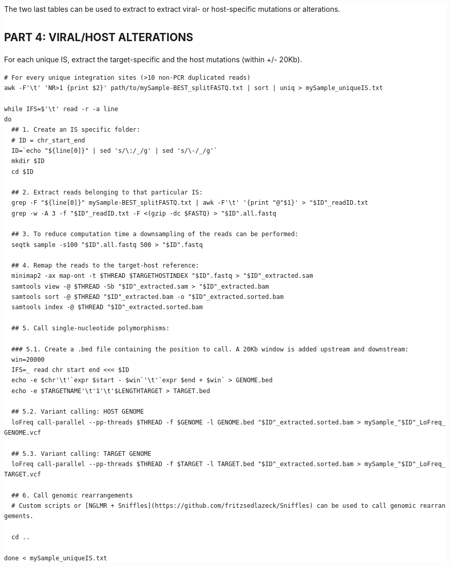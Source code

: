 The two last tables can be used to extract to extract viral- or host-specific mutations or alterations. 

## PART 4: VIRAL/HOST ALTERATIONS

For each unique IS, extract the target-specific and the host mutations (within +/- 20Kb).

```
# For every unique integration sites (>10 non-PCR duplicated reads)
awk -F'\t' 'NR>1 {print $2}' path/to/mySample-BEST_splitFASTQ.txt | sort | uniq > mySample_uniqueIS.txt

while IFS=$'\t' read -r -a line
do
  ## 1. Create an IS specific folder:
  # ID = chr_start_end
  ID=`echo "${line[0]}" | sed 's/\:/_/g' | sed 's/\-/_/g'`
  mkdir $ID
  cd $ID
  
  ## 2. Extract reads belonging to that particular IS:
  grep -F "${line[0]}" mySample-BEST_splitFASTQ.txt | awk -F'\t' '{print "@"$1}' > "$ID"_readID.txt
  grep -w -A 3 -f "$ID"_readID.txt -F <(gzip -dc $FASTQ) > "$ID".all.fastq
  
  ## 3. To reduce computation time a downsampling of the reads can be performed:
  seqtk sample -s100 "$ID".all.fastq 500 > "$ID".fastq
  
  ## 4. Remap the reads to the target-host reference:
  minimap2 -ax map-ont -t $THREAD $TARGETHOSTINDEX "$ID".fastq > "$ID"_extracted.sam
  samtools view -@ $THREAD -Sb "$ID"_extracted.sam > "$ID"_extracted.bam
  samtools sort -@ $THREAD "$ID"_extracted.bam -o "$ID"_extracted.sorted.bam
  samtools index -@ $THREAD "$ID"_extracted.sorted.bam

  ## 5. Call single-nucleotide polymorphisms:
  
  ### 5.1. Create a .bed file containing the position to call. A 20Kb window is added upstream and downstream:
  win=20000
  IFS=_ read chr start end <<< $ID
  echo -e $chr'\t'`expr $start - $win`'\t'`expr $end + $win` > GENOME.bed
  echo -e $TARGETNAME'\t'1'\t'$LENGTHTARGET > TARGET.bed

  ## 5.2. Variant calling: HOST GENOME
  loFreq call-parallel --pp-threads $THREAD -f $GENOME -l GENOME.bed "$ID"_extracted.sorted.bam > mySample_"$ID"_LoFreq_GENOME.vcf
  
  ## 5.3. Variant calling: TARGET GENOME
  loFreq call-parallel --pp-threads $THREAD -f $TARGET -l TARGET.bed "$ID"_extracted.sorted.bam > mySample_"$ID"_LoFreq_TARGET.vcf
  
  ## 6. Call genomic rearrangements
  # Custom scripts or [NGLMR + Sniffles](https://github.com/fritzsedlazeck/Sniffles) can be used to call genomic rearrangements.

  cd ..
  
done < mySample_uniqueIS.txt

```
